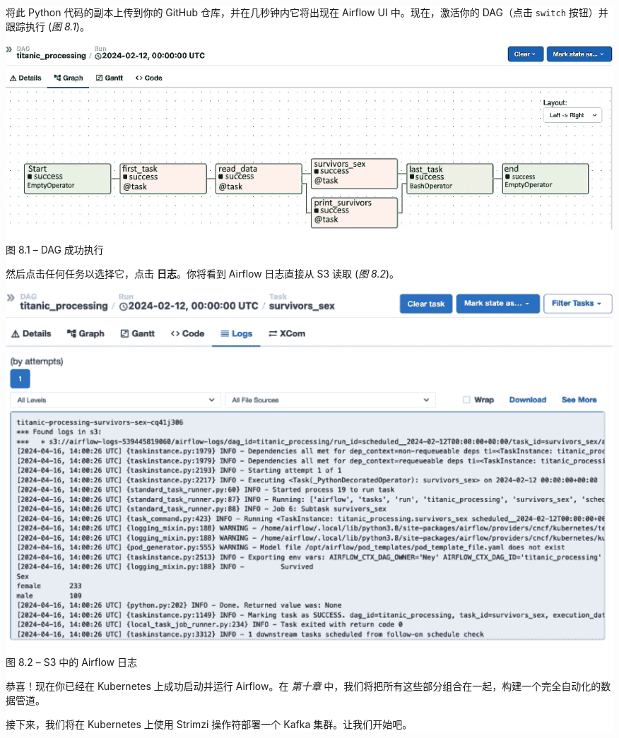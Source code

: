 将此 Python 代码的副本上传到你的 GitHub 仓库，并在几秒钟内它将出现在 Airflow UI 中。现在，激活你的 DAG（点击 `switch` 按钮）并跟踪执行 (*图 8.1*)。

![图 8.1 – DAG 成功执行](img/B21927_08.1.jpg)

图 8.1 – DAG 成功执行

然后点击任何任务以选择它，点击 **日志**。你将看到 Airflow 日志直接从 S3 读取 (*图 8.2*)。

![图 8.2 – S3 中的 Airflow 日志](img/B21927_08_02.jpg)

图 8.2 – S3 中的 Airflow 日志

恭喜！现在你已经在 Kubernetes 上成功启动并运行 Airflow。在 *第十章* 中，我们将把所有这些部分组合在一起，构建一个完全自动化的数据管道。

接下来，我们将在 Kubernetes 上使用 Strimzi 操作符部署一个 Kafka 集群。让我们开始吧。
